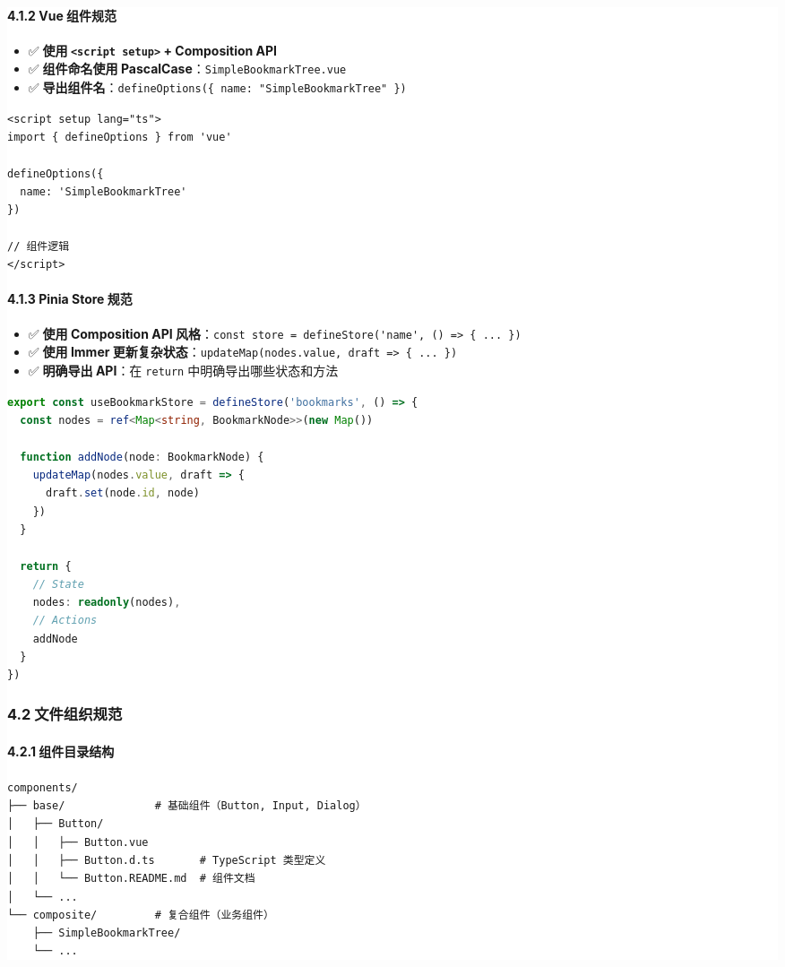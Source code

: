 #### 4.1.2 Vue 组件规范

- ✅ **使用 `<script setup>` + Composition API**
- ✅ **组件命名使用 PascalCase**：`SimpleBookmarkTree.vue`
- ✅ **导出组件名**：`defineOptions({ name: "SimpleBookmarkTree" })`

```vue
<script setup lang="ts">
import { defineOptions } from 'vue'

defineOptions({
  name: 'SimpleBookmarkTree'
})

// 组件逻辑
</script>
```

#### 4.1.3 Pinia Store 规范

- ✅ **使用 Composition API 风格**：`const store = defineStore('name', () => { ... })`
- ✅ **使用 Immer 更新复杂状态**：`updateMap(nodes.value, draft => { ... })`
- ✅ **明确导出 API**：在 `return` 中明确导出哪些状态和方法

```typescript
export const useBookmarkStore = defineStore('bookmarks', () => {
  const nodes = ref<Map<string, BookmarkNode>>(new Map())

  function addNode(node: BookmarkNode) {
    updateMap(nodes.value, draft => {
      draft.set(node.id, node)
    })
  }

  return {
    // State
    nodes: readonly(nodes),
    // Actions
    addNode
  }
})
```

### 4.2 文件组织规范

#### 4.2.1 组件目录结构

```
components/
├── base/              # 基础组件（Button, Input, Dialog）
│   ├── Button/
│   │   ├── Button.vue
│   │   ├── Button.d.ts       # TypeScript 类型定义
│   │   └── Button.README.md  # 组件文档
│   └── ...
└── composite/         # 复合组件（业务组件）
    ├── SimpleBookmarkTree/
    └── ...
```
